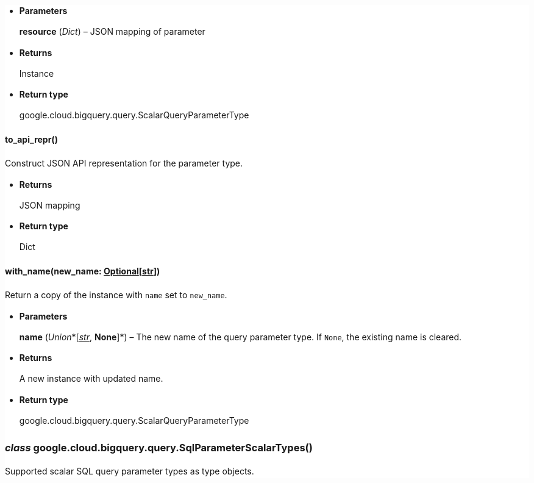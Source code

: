 
* **Parameters**

    **resource** (*Dict*) – JSON mapping of parameter



* **Returns**

    Instance



* **Return type**

    google.cloud.bigquery.query.ScalarQueryParameterType



#### to_api_repr()
Construct JSON API representation for the parameter type.


* **Returns**

    JSON mapping



* **Return type**

    Dict



#### with_name(new_name: [Optional](https://python.readthedocs.io/en/latest/library/typing.html#typing.Optional)[[str](https://python.readthedocs.io/en/latest/library/stdtypes.html#str)])
Return a copy of the instance with `name` set to `new_name`.


* **Parameters**

    **name** (*Union**[*[*str*](https://python.readthedocs.io/en/latest/library/stdtypes.html#str)*, **None**]*) – The new name of the query parameter type. If `None`, the existing
    name is cleared.



* **Returns**

    A new instance with updated name.



* **Return type**

    google.cloud.bigquery.query.ScalarQueryParameterType



### _class_ google.cloud.bigquery.query.SqlParameterScalarTypes()
Supported scalar SQL query parameter types as type objects.

